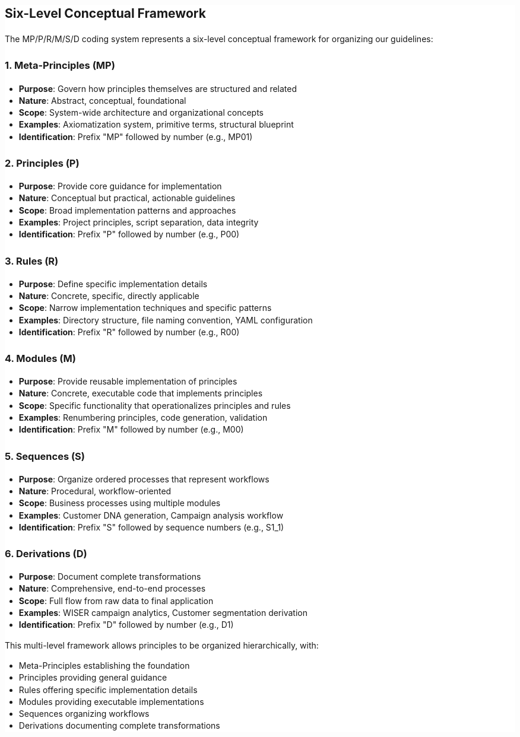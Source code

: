 ## Six-Level Conceptual Framework

The MP/P/R/M/S/D coding system represents a six-level conceptual framework for organizing our guidelines:

### 1. Meta-Principles (MP)
- **Purpose**: Govern how principles themselves are structured and related
- **Nature**: Abstract, conceptual, foundational
- **Scope**: System-wide architecture and organizational concepts
- **Examples**: Axiomatization system, primitive terms, structural blueprint
- **Identification**: Prefix "MP" followed by number (e.g., MP01)

### 2. Principles (P)
- **Purpose**: Provide core guidance for implementation
- **Nature**: Conceptual but practical, actionable guidelines
- **Scope**: Broad implementation patterns and approaches
- **Examples**: Project principles, script separation, data integrity
- **Identification**: Prefix "P" followed by number (e.g., P00) 

### 3. Rules (R)
- **Purpose**: Define specific implementation details
- **Nature**: Concrete, specific, directly applicable
- **Scope**: Narrow implementation techniques and specific patterns
- **Examples**: Directory structure, file naming convention, YAML configuration
- **Identification**: Prefix "R" followed by number (e.g., R00)

### 4. Modules (M)
- **Purpose**: Provide reusable implementation of principles
- **Nature**: Concrete, executable code that implements principles
- **Scope**: Specific functionality that operationalizes principles and rules
- **Examples**: Renumbering principles, code generation, validation
- **Identification**: Prefix "M" followed by number (e.g., M00)

### 5. Sequences (S)
- **Purpose**: Organize ordered processes that represent workflows
- **Nature**: Procedural, workflow-oriented
- **Scope**: Business processes using multiple modules
- **Examples**: Customer DNA generation, Campaign analysis workflow
- **Identification**: Prefix "S" followed by sequence numbers (e.g., S1_1)

### 6. Derivations (D)
- **Purpose**: Document complete transformations
- **Nature**: Comprehensive, end-to-end processes
- **Scope**: Full flow from raw data to final application
- **Examples**: WISER campaign analytics, Customer segmentation derivation
- **Identification**: Prefix "D" followed by number (e.g., D1)

This multi-level framework allows principles to be organized hierarchically, with:
- Meta-Principles establishing the foundation
- Principles providing general guidance
- Rules offering specific implementation details
- Modules providing executable implementations
- Sequences organizing workflows
- Derivations documenting complete transformations

